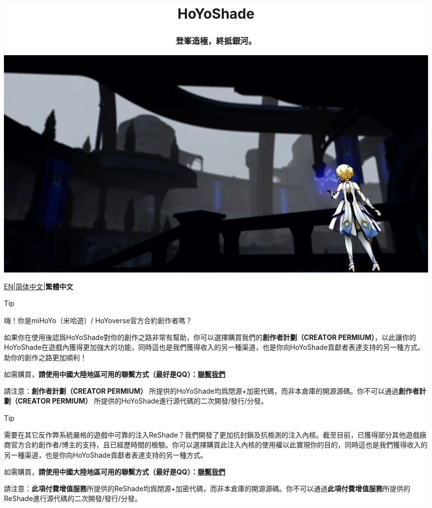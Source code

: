 <div align="center">
  <h1 class="header">HoYoShade</h1>
  <h3>
    登峯造極，終抵銀河。
  </h3>
</div>

  ![Compressed](Readme.md-image/compressed.jpg)

[EN](Readme.md)|[简体中文](Readme.Chinese_Simplified.md)|**繁體中文**  

  

> [!TIP]
> 嗨！你是miHoYo（米哈遊）/ HoYoverse官方合約創作者嗎？
> 
> 如果你在使用後認爲HoYoShade對你的創作之路非常有幫助，你可以選擇購買我們的**創作者計劃（CREATOR PERMIUM）**，以此讓你的HoYoShade在遊戲內獲得更加強大的功能，同時這也是我們獲得收入的另一種渠道，也是你向HoYoShade貢獻者表達支持的另一種方式。助你的創作之路更加順利！
>
> 如需購買，**請使用中國大陸地區可用的聯繫方式（最好是QQ）：**[**聯繫我們**](#〢-聯繫我)
>
> 請注意：**創作者計劃（CREATOR PERMIUM）** 所提供的HoYoShade均爲閉源+加密代碼，而非本倉庫的開源源碼。你不可以通過**創作者計劃（CREATOR PERMIUM）** 所提供的HoYoShade進行源代碼的二次開發/發行/分發。

> [!TIP]
> 需要在其它反作弊系統嚴格的遊戲中可靠的注入ReShade？我們開發了更加抗封鎖及抗檢測的注入內核。截至目前，已獲得部分其他遊戲廠商官方合約創作者/博主的支持，且已經歷時間的檢驗。你可以選擇購買此注入內核的使用權以此實現你的目的，同時這也是我們獲得收入的另一種渠道，也是你向HoYoShade貢獻者表達支持的另一種方式。
>
> 如需購買，**請使用中國大陸地區可用的聯繫方式（最好是QQ）：**[**聯繫我們**](#〢-聯繫我)
>
> 請注意：**此項付費增值服務**所提供的ReShade均爲閉源+加密代碼，而非本倉庫的開源源碼。你不可以通過**此項付費增值服務**所提供的ReShade進行源代碼的二次開發/發行/分發。
